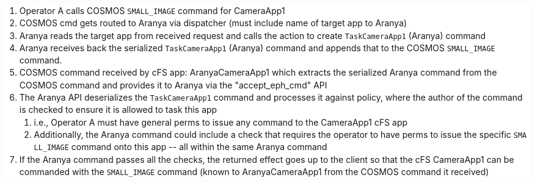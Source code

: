 

1. Operator A calls COSMOS `SMALL_IMAGE` command for CameraApp1
2. COSMOS cmd gets routed to Aranya via dispatcher (must include name of target app to Aranya)
3. Aranya reads the target app from received request and calls the action to create `TaskCameraApp1` (Aranya) command
4. Aranya receives back the serialized `TaskCameraApp1` (Aranya) command and appends that to the COSMOS `SMALL_IMAGE` command.
5. COSMOS command received by cFS app: AranyaCameraApp1 which extracts the serialized Aranya command from the COSMOS command and provides it to Aranya via the "accept_eph_cmd" API
6. The Aranya API deserializes the `TaskCameraApp1` command and processes it against policy, where the author of the command is checked to ensure it is allowed to task this app
   1. i.e., Operator A must have general perms to issue any command to the CameraApp1 cFS app
   2. Additionally, the Aranya command could include a check that requires the operator to have perms to issue the specific `SMALL_IMAGE` command onto this app -- all within the same Aranya command
7. If the Aranya command passes all the checks, the returned effect goes up to the client so that the cFS CameraApp1 can be commanded with the `SMALL_IMAGE` command (known to AranyaCameraApp1 from the COSMOS command it received)
